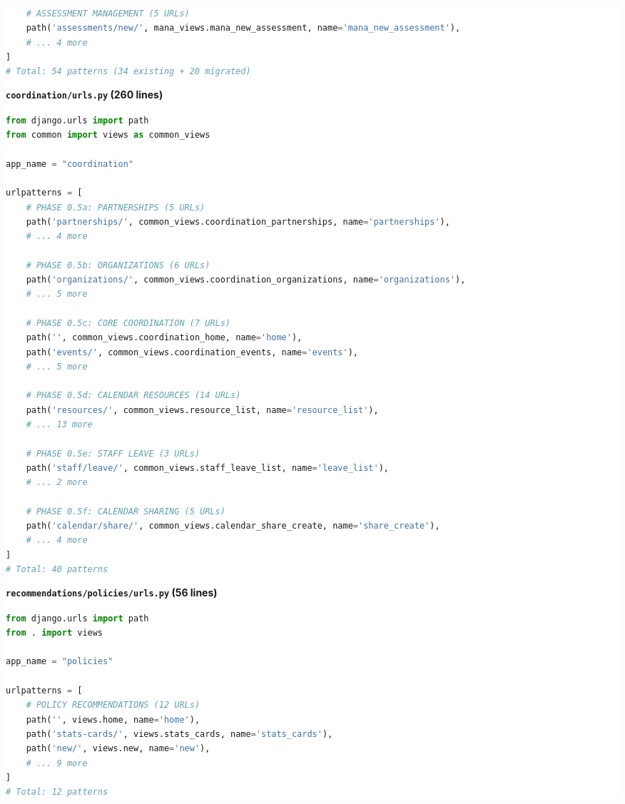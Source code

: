 ```python
    # ASSESSMENT MANAGEMENT (5 URLs)
    path('assessments/new/', mana_views.mana_new_assessment, name='mana_new_assessment'),
    # ... 4 more
]
# Total: 54 patterns (34 existing + 20 migrated)
```

**`coordination/urls.py` (260 lines)**
```python
from django.urls import path
from common import views as common_views

app_name = "coordination"

urlpatterns = [
    # PHASE 0.5a: PARTNERSHIPS (5 URLs)
    path('partnerships/', common_views.coordination_partnerships, name='partnerships'),
    # ... 4 more

    # PHASE 0.5b: ORGANIZATIONS (6 URLs)
    path('organizations/', common_views.coordination_organizations, name='organizations'),
    # ... 5 more

    # PHASE 0.5c: CORE COORDINATION (7 URLs)
    path('', common_views.coordination_home, name='home'),
    path('events/', common_views.coordination_events, name='events'),
    # ... 5 more

    # PHASE 0.5d: CALENDAR RESOURCES (14 URLs)
    path('resources/', common_views.resource_list, name='resource_list'),
    # ... 13 more

    # PHASE 0.5e: STAFF LEAVE (3 URLs)
    path('staff/leave/', common_views.staff_leave_list, name='leave_list'),
    # ... 2 more

    # PHASE 0.5f: CALENDAR SHARING (5 URLs)
    path('calendar/share/', common_views.calendar_share_create, name='share_create'),
    # ... 4 more
]
# Total: 40 patterns
```

**`recommendations/policies/urls.py` (56 lines)**
```python
from django.urls import path
from . import views

app_name = "policies"

urlpatterns = [
    # POLICY RECOMMENDATIONS (12 URLs)
    path('', views.home, name='home'),
    path('stats-cards/', views.stats_cards, name='stats_cards'),
    path('new/', views.new, name='new'),
    # ... 9 more
]
# Total: 12 patterns
```
